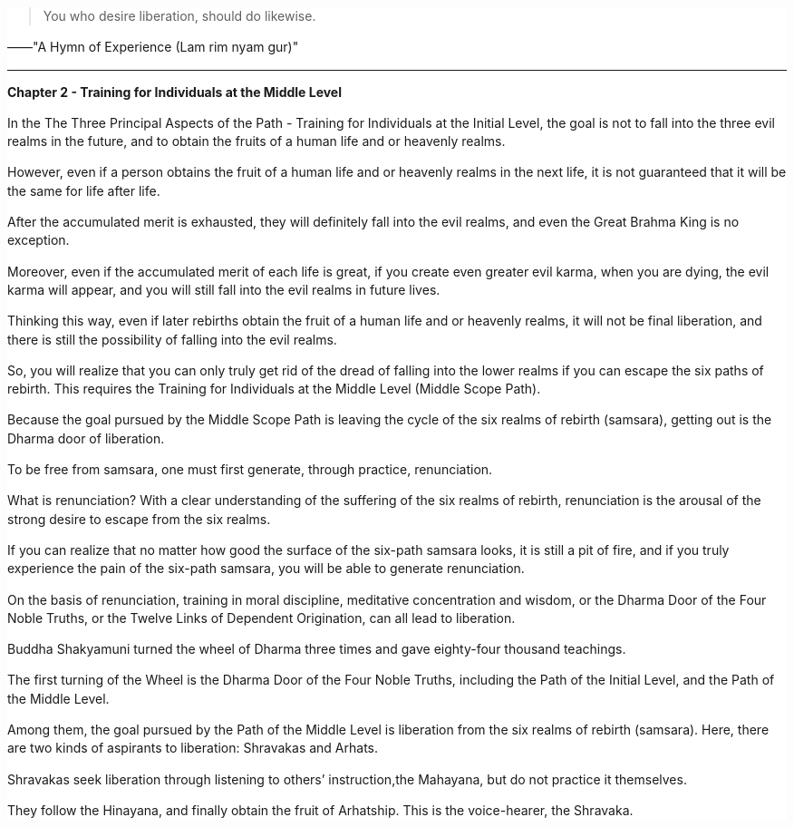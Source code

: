 >You who desire liberation, should do likewise.
>


——"A Hymn of Experience (Lam rim nyam gur)"

---

**Chapter 2 - Training for Individuals at the Middle Level**

In the The Three Principal Aspects of the Path - Training for Individuals at the Initial Level, the goal is not to fall into the three evil realms in the future, and to obtain the fruits of a human life and or heavenly realms.

However, even if a person obtains the fruit of a human life and or heavenly realms in the next life, it is not guaranteed that it will be the same for life after life.

After the accumulated merit is exhausted, they will definitely fall into the evil realms, and even the Great Brahma King is no exception.

Moreover, even if the accumulated merit of each life is great, if you create even greater evil karma, when you are dying, the evil karma will appear, and you will still fall into the evil realms in future lives.

Thinking this way, even if later rebirths obtain the fruit of a human life and or heavenly realms, it will not be final liberation, and there is still the possibility of falling into the evil realms.

So, you will realize that you can only truly get rid of the dread of falling into the lower realms if you can escape the six paths of rebirth. This requires the Training for Individuals at the Middle Level (Middle Scope Path).

Because the goal pursued by the Middle Scope Path is leaving the cycle of the six realms of rebirth (samsara), getting out  is the Dharma door of liberation.

To be free from samsara, one must first generate, through practice, renunciation.

What is renunciation? With a clear understanding of the suffering of the six realms of rebirth, renunciation is the arousal of the strong desire to escape from the six realms.

If you can realize that no matter how good the surface of the six-path samsara looks, it is still a pit of fire, and if you truly experience the pain of the six-path samsara, you will be able to generate renunciation.

On the basis of renunciation, training in moral discipline, meditative concentration and wisdom, or the Dharma Door of the Four Noble Truths, or the Twelve Links of Dependent Origination, can all lead to liberation.

Buddha Shakyamuni turned the wheel of Dharma three times and gave eighty-four thousand teachings.

The first turning of the Wheel is the Dharma Door of the Four Noble Truths, including the Path of the Initial Level, and the Path of the Middle Level.

Among them, the goal pursued by the Path of the Middle Level is liberation from the six realms of rebirth (samsara). Here, there are two kinds of aspirants to liberation: Shravakas and Arhats.

Shravakas seek liberation through listening to others’ instruction,the Mahayana, but do not practice it themselves.

They follow the Hinayana, and finally obtain the fruit of Arhatship. This is the voice-hearer, the Shravaka.
